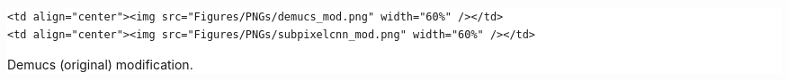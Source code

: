    <td align="center"><img src="Figures/PNGs/demucs_mod.png" width="60%" /></td>
    <td align="center"><img src="Figures/PNGs/subpixelcnn_mod.png" width="60%" /></td>
  </tr>
  <tr>
    <td style="text-align: center; font-size: 14px;">Demucs (original) modification.</td>